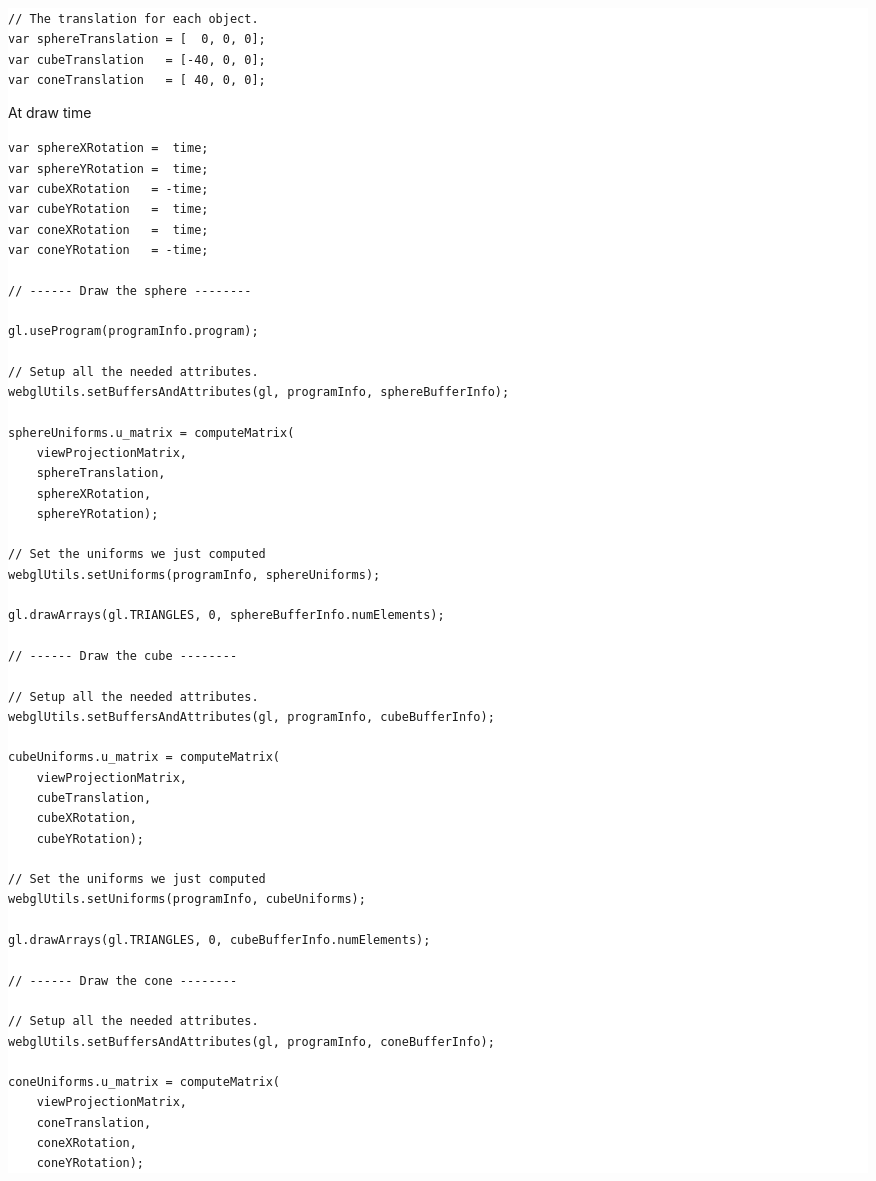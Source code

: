    // The translation for each object.
    var sphereTranslation = [  0, 0, 0];
    var cubeTranslation   = [-40, 0, 0];
    var coneTranslation   = [ 40, 0, 0];

At draw time

    var sphereXRotation =  time;
    var sphereYRotation =  time;
    var cubeXRotation   = -time;
    var cubeYRotation   =  time;
    var coneXRotation   =  time;
    var coneYRotation   = -time;

    // ------ Draw the sphere --------

    gl.useProgram(programInfo.program);

    // Setup all the needed attributes.
    webglUtils.setBuffersAndAttributes(gl, programInfo, sphereBufferInfo);

    sphereUniforms.u_matrix = computeMatrix(
        viewProjectionMatrix,
        sphereTranslation,
        sphereXRotation,
        sphereYRotation);

    // Set the uniforms we just computed
    webglUtils.setUniforms(programInfo, sphereUniforms);

    gl.drawArrays(gl.TRIANGLES, 0, sphereBufferInfo.numElements);

    // ------ Draw the cube --------

    // Setup all the needed attributes.
    webglUtils.setBuffersAndAttributes(gl, programInfo, cubeBufferInfo);

    cubeUniforms.u_matrix = computeMatrix(
        viewProjectionMatrix,
        cubeTranslation,
        cubeXRotation,
        cubeYRotation);

    // Set the uniforms we just computed
    webglUtils.setUniforms(programInfo, cubeUniforms);

    gl.drawArrays(gl.TRIANGLES, 0, cubeBufferInfo.numElements);

    // ------ Draw the cone --------

    // Setup all the needed attributes.
    webglUtils.setBuffersAndAttributes(gl, programInfo, coneBufferInfo);

    coneUniforms.u_matrix = computeMatrix(
        viewProjectionMatrix,
        coneTranslation,
        coneXRotation,
        coneYRotation);
